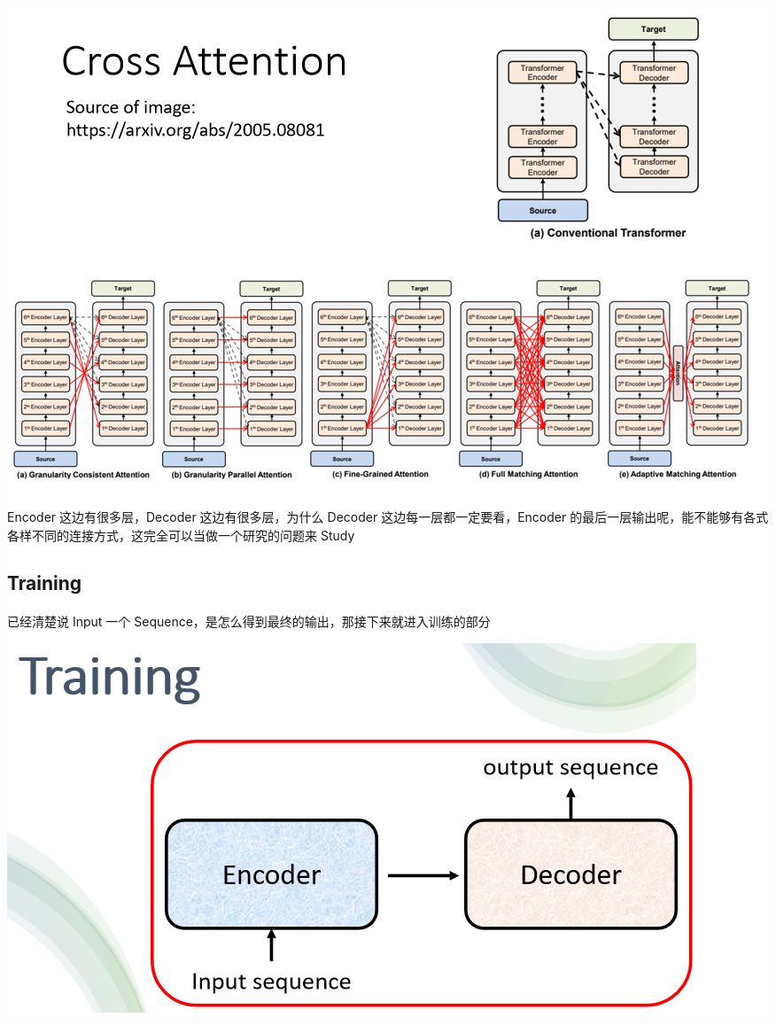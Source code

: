 ![image-20210506111930819](lihongyi_pic/image-20210506111930819.png)

Encoder 这边有很多层，Decoder 这边有很多层，为什么 Decoder 这边每一层都一定要看，Encoder 的最后一层输出呢，能不能够有各式各样不同的连接方式，这完全可以当做一个研究的问题来 Study

## Training

已经清楚说 Input 一个 Sequence，是怎么得到最终的输出，那接下来就进入训练的部分

![image-20210506121209178](lihongyi_pic/image-20210506121209178.png)
